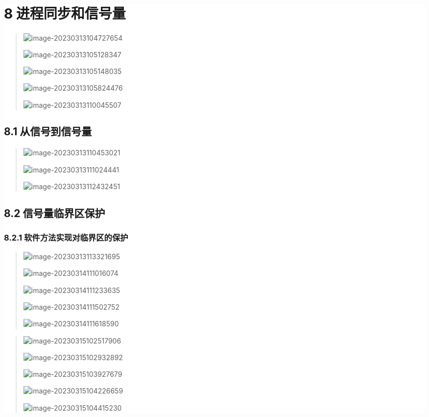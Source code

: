 
# 8 进程同步和信号量

> ![image-20230313104727654](https://pic1.xuehuaimg.com/proxy/https://cdn.jsdelivr.net/gh/moshang1314/myBlog@main/image/image-20230313104727654.png)
>
> ![image-20230313105128347](https://pic1.xuehuaimg.com/proxy/https://cdn.jsdelivr.net/gh/moshang1314/myBlog@main/image/image-20230313105128347.png)
>
> ![image-20230313105148035](https://pic1.xuehuaimg.com/proxy/https://cdn.jsdelivr.net/gh/moshang1314/myBlog@main/image/image-20230313105148035.png)
>
> ![image-20230313105824476](https://pic1.xuehuaimg.com/proxy/https://cdn.jsdelivr.net/gh/moshang1314/myBlog@main/image/image-20230313105824476.png)
>
> ![image-20230313110045507](https://pic1.xuehuaimg.com/proxy/https://cdn.jsdelivr.net/gh/moshang1314/myBlog@main/image/image-20230313110045507.png)

## 8.1 从信号到信号量

> ![image-20230313110453021](https://pic1.xuehuaimg.com/proxy/https://cdn.jsdelivr.net/gh/moshang1314/myBlog@main/image/image-20230313110453021.png)
>
> ![image-20230313111024441](https://pic1.xuehuaimg.com/proxy/https://cdn.jsdelivr.net/gh/moshang1314/myBlog@main/image/image-20230313111024441.png)
>
> ![image-20230313112432451](https://pic1.xuehuaimg.com/proxy/https://cdn.jsdelivr.net/gh/moshang1314/myBlog@main/image/image-20230313112432451.png)

## 8.2 信号量临界区保护

### 8.2.1 软件方法实现对临界区的保护

> ![image-20230313113321695](https://pic1.xuehuaimg.com/proxy/https://cdn.jsdelivr.net/gh/moshang1314/myBlog@main/image/image-20230313113321695.png)
>
> ![image-20230314111016074](https://pic1.xuehuaimg.com/proxy/https://cdn.jsdelivr.net/gh/moshang1314/myBlog@main/image/image-20230314111016074.png)
>
> ![image-20230314111233635](https://pic1.xuehuaimg.com/proxy/https://cdn.jsdelivr.net/gh/moshang1314/myBlog@main/image/image-20230314111233635.png)
>
> ![image-20230314111502752](https://pic1.xuehuaimg.com/proxy/https://cdn.jsdelivr.net/gh/moshang1314/myBlog@main/image/image-20230314111502752.png)
>
> ![image-20230314111618590](https://pic1.xuehuaimg.com/proxy/https://cdn.jsdelivr.net/gh/moshang1314/myBlog@main/image/image-20230314111618590.png)

> ![image-20230315102517906](https://pic1.xuehuaimg.com/proxy/https://cdn.jsdelivr.net/gh/moshang1314/myBlog@main/image/image-20230315102517906.png)
>
> ![image-20230315102932892](https://pic1.xuehuaimg.com/proxy/https://cdn.jsdelivr.net/gh/moshang1314/myBlog@main/image/image-20230315102932892.png)
>
> ![image-20230315103927679](https://pic1.xuehuaimg.com/proxy/https://cdn.jsdelivr.net/gh/moshang1314/myBlog@main/image/image-20230315103927679.png)
>
> ![image-20230315104226659](https://pic1.xuehuaimg.com/proxy/https://cdn.jsdelivr.net/gh/moshang1314/myBlog@main/image/image-20230315104226659.png)
>
> ![image-20230315104415230](https://pic1.xuehuaimg.com/proxy/https://cdn.jsdelivr.net/gh/moshang1314/myBlog@main/image/image-20230315104415230.png)
>
